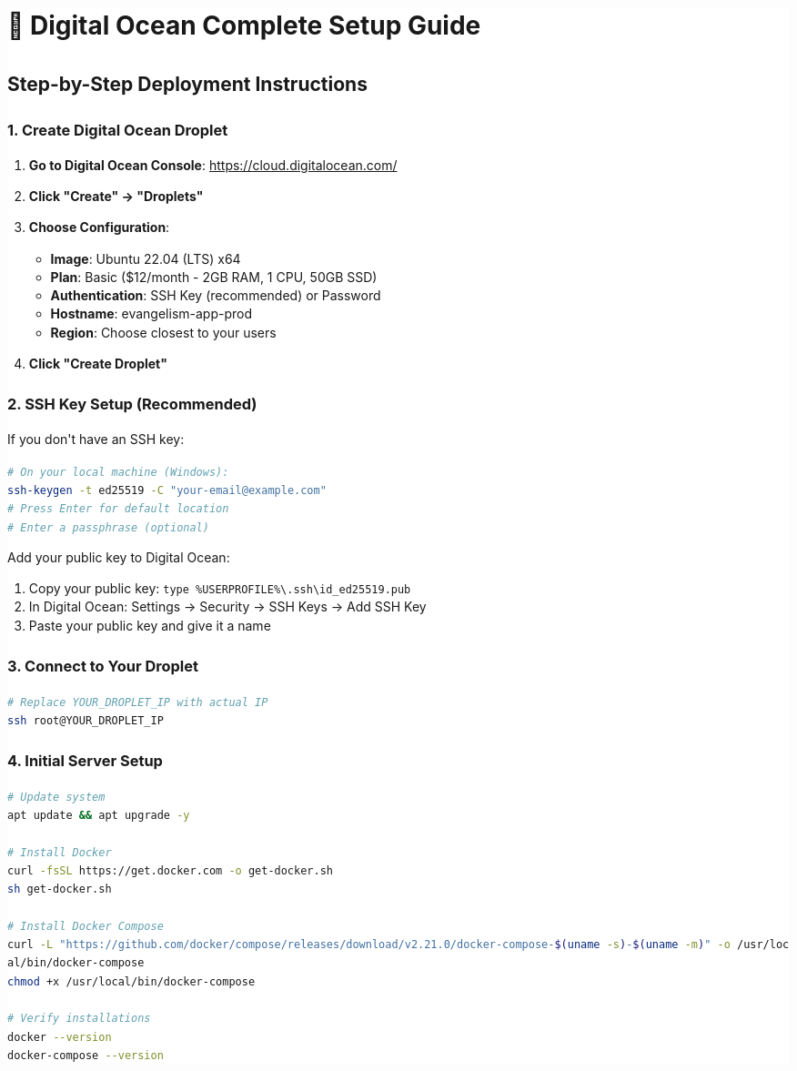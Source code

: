 # 🚀 Digital Ocean Complete Setup Guide

## Step-by-Step Deployment Instructions

### 1. Create Digital Ocean Droplet

1. **Go to Digital Ocean Console**: https://cloud.digitalocean.com/
2. **Click "Create" → "Droplets"**
3. **Choose Configuration**:
   - **Image**: Ubuntu 22.04 (LTS) x64
   - **Plan**: Basic ($12/month - 2GB RAM, 1 CPU, 50GB SSD)
   - **Authentication**: SSH Key (recommended) or Password
   - **Hostname**: evangelism-app-prod
   - **Region**: Choose closest to your users

4. **Click "Create Droplet"**

### 2. SSH Key Setup (Recommended)

If you don't have an SSH key:
```bash
# On your local machine (Windows):
ssh-keygen -t ed25519 -C "your-email@example.com"
# Press Enter for default location
# Enter a passphrase (optional)
```

Add your public key to Digital Ocean:
1. Copy your public key: `type %USERPROFILE%\.ssh\id_ed25519.pub`
2. In Digital Ocean: Settings → Security → SSH Keys → Add SSH Key
3. Paste your public key and give it a name

### 3. Connect to Your Droplet

```bash
# Replace YOUR_DROPLET_IP with actual IP
ssh root@YOUR_DROPLET_IP
```

### 4. Initial Server Setup

```bash
# Update system
apt update && apt upgrade -y

# Install Docker
curl -fsSL https://get.docker.com -o get-docker.sh
sh get-docker.sh

# Install Docker Compose
curl -L "https://github.com/docker/compose/releases/download/v2.21.0/docker-compose-$(uname -s)-$(uname -m)" -o /usr/local/bin/docker-compose
chmod +x /usr/local/bin/docker-compose

# Verify installations
docker --version
docker-compose --version
```
